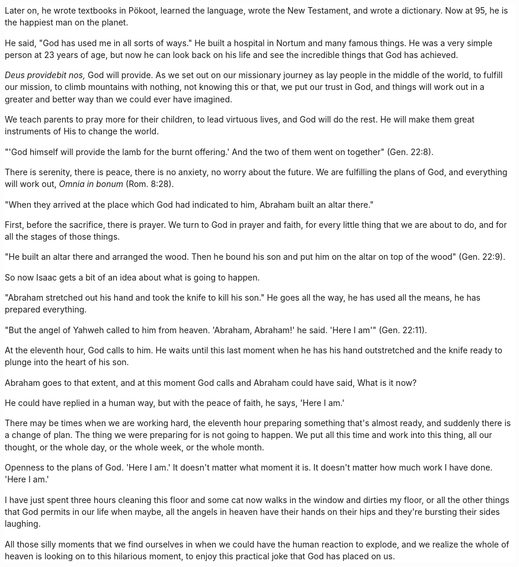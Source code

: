 Later on, he wrote textbooks in Pökoot, learned the language, wrote the New Testament, and wrote a dictionary. Now at 95, he is the happiest man on the planet.

He said, "God has used me in all sorts of ways." He built a hospital in Nortum and many famous things. He was a very simple person at 23 years of age, but now he can look back on his life and see the incredible things that God has achieved.

*Deus providebit nos,* God will provide. As we set out on our missionary journey as lay people in the middle of the world, to fulfill our mission, to climb mountains with nothing, not knowing this or that, we put our trust in God, and things will work out in a greater and better way than we could ever have imagined.

We teach parents to pray more for their children, to lead virtuous lives, and God will do the rest. He will make them great instruments of His to change the world.

"'God himself will provide the lamb for the burnt offering.' And the two of them went on together" (Gen. 22:8).

There is serenity, there is peace, there is no anxiety, no worry about the future. We are fulfilling the plans of God, and everything will work out, *Omnia in bonum* (Rom. 8:28).

"When they arrived at the place which God had indicated to him, Abraham built an altar there."

First, before the sacrifice, there is prayer. We turn to God in prayer and faith, for every little thing that we are about to do, and for all the stages of those things.

"He built an altar there and arranged the wood. Then he bound his son and put him on the altar on top of the wood" (Gen. 22:9).

So now Isaac gets a bit of an idea about what is going to happen.

"Abraham stretched out his hand and took the knife to kill his son." He goes all the way, he has used all the means, he has prepared everything.

"But the angel of Yahweh called to him from heaven. 'Abraham, Abraham!' he said. 'Here I am'" (Gen. 22:11).

At the eleventh hour, God calls to him. He waits until this last moment when he has his hand outstretched and the knife ready to plunge into the heart of his son.

Abraham goes to that extent, and at this moment God calls and Abraham could have said, What is it now?

He could have replied in a human way, but with the peace of faith, he says, 'Here I am.'

There may be times when we are working hard, the eleventh hour preparing something that's almost ready, and suddenly there is a change of plan. The thing we were preparing for is not going to happen. We put all this time and work into this thing, all our thought, or the whole day, or the whole week, or the whole month.

Openness to the plans of God. 'Here I am.' It doesn\'t matter what moment it is. It doesn\'t matter how much work I have done. 'Here I am.'

I have just spent three hours cleaning this floor and some cat now walks in the window and dirties my floor, or all the other things that God permits in our life when maybe, all the angels in heaven have their hands on their hips and they're bursting their sides laughing.

All those silly moments that we find ourselves in when we could have the human reaction to explode, and we realize the whole of heaven is looking on to this hilarious moment, to enjoy this practical joke that God has placed on us.
